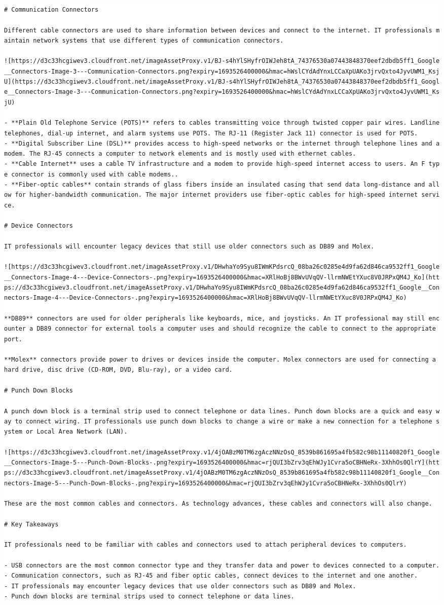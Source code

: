     # Communication Connectors
    
    Different cable connectors are used to share information between devices and connect to the internet. IT professionals maintain network systems that use different types of communication connectors.
    
    ![https://d3c33hcgiwev3.cloudfront.net/imageAssetProxy.v1/BJ-s4hYlSHyfrOIWJeh8tA_74376530a07443848370eef2dbdb5ff1_Google__Connectors-Image-3---Communication-Connectors.png?expiry=1693526400000&hmac=hWslCYdAdYnxLCCaXpUAKo3jrvQxto4JyvUWM1_KsjU](https://d3c33hcgiwev3.cloudfront.net/imageAssetProxy.v1/BJ-s4hYlSHyfrOIWJeh8tA_74376530a07443848370eef2dbdb5ff1_Google__Connectors-Image-3---Communication-Connectors.png?expiry=1693526400000&hmac=hWslCYdAdYnxLCCaXpUAKo3jrvQxto4JyvUWM1_KsjU)
    
    - **Plain Old Telephone Service (POTS)** refers to cables transmitting voice through twisted copper pair wires. Landline telephones, dial-up internet, and alarm systems use POTS. The RJ-11 (Register Jack 11) connector is used for POTS.
    - **Digital Subscriber Line (DSL)** provides access to high-speed networks or the internet through telephone lines and a modem. The RJ-45 connects a computer to network elements and is mostly used with ethernet cables.
    - **Cable Internet** uses a cable TV infrastructure and a modem to provide high-speed internet access to users. An F type connector is commonly used with cable modems..
    - **Fiber-optic cables** contain strands of glass fibers inside an insulated casing that send data long-distance and allow for higher-bandwidth communication. The major internet providers use fiber-optic cables for high-speed internet service.
    
    # Device Connectors
    
    IT professionals will encounter legacy devices that still use older connectors such as DB89 and Molex.
    
    ![https://d3c33hcgiwev3.cloudfront.net/imageAssetProxy.v1/DHwhaYo9Syu8IWmKPdsrcQ_08ba26c0285e4d9fa62d846ca9532ff1_Google__Connectors-Image-4---Device-Connectors-.png?expiry=1693526400000&hmac=XRlHoBj8BWvUVqQV-llrmNWEtYXuc8V0JRPxQM4J_Ko](https://d3c33hcgiwev3.cloudfront.net/imageAssetProxy.v1/DHwhaYo9Syu8IWmKPdsrcQ_08ba26c0285e4d9fa62d846ca9532ff1_Google__Connectors-Image-4---Device-Connectors-.png?expiry=1693526400000&hmac=XRlHoBj8BWvUVqQV-llrmNWEtYXuc8V0JRPxQM4J_Ko)
    
    **DB89** connectors are used for older peripherals like keyboards, mice, and joysticks. An IT professional may still encounter a DB89 connector for external tools a computer uses and should recognize the cable to connect to the appropriate port.
    
    **Molex** connectors provide power to drives or devices inside the computer. Molex connectors are used for connecting a hard drive, disc drive (CD-ROM, DVD, Blu-ray), or a video card.
    
    # Punch Down Blocks
    
    A punch down block is a terminal strip used to connect telephone or data lines. Punch down blocks are a quick and easy way to connect wiring. IT professionals use punch down blocks to change a wire or make a new connection for a telephone system or Local Area Network (LAN).
    
    ![https://d3c33hcgiwev3.cloudfront.net/imageAssetProxy.v1/4jOABzM0TM6zgAczNNzOsQ_8539b861695a4fb582c98b11140820f1_Google__Connectors-Image-5---Punch-Down-Blocks-.png?expiry=1693526400000&hmac=rjQUI3bZrv3qEhWJy1Cvra5oCBHNeRx-3XhhOs0QlrY](https://d3c33hcgiwev3.cloudfront.net/imageAssetProxy.v1/4jOABzM0TM6zgAczNNzOsQ_8539b861695a4fb582c98b11140820f1_Google__Connectors-Image-5---Punch-Down-Blocks-.png?expiry=1693526400000&hmac=rjQUI3bZrv3qEhWJy1Cvra5oCBHNeRx-3XhhOs0QlrY)
    
    These are the most common cables and connectors. As technology advances, these cables and connectors will also change.
    
    # Key Takeaways
    
    IT professionals need to be familiar with cables and connectors used to attach peripheral devices to computers.
    
    - USB connectors are the most common connector type and they transfer data and power to devices connected to a computer.
    - Communication connectors, such as RJ-45 and fiber optic cables, connect devices to the internet and one another.
    - IT professionals may encounter legacy devices that use older connectors such as DB89 and Molex.
    - Punch down blocks are terminal strips used to connect telephone or data lines.
    